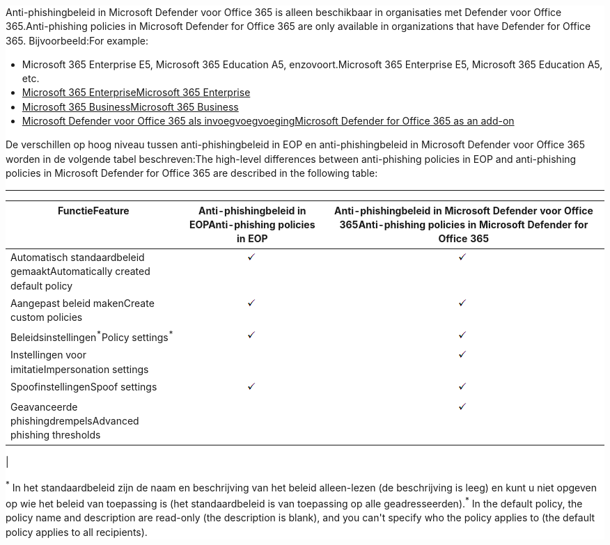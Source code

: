 <span data-ttu-id="0f00b-109">Anti-phishingbeleid in Microsoft Defender voor Office 365 is alleen beschikbaar in organisaties met Defender voor Office 365.</span><span class="sxs-lookup"><span data-stu-id="0f00b-109">Anti-phishing policies in Microsoft Defender for Office 365 are only available in organizations that have Defender for Office 365.</span></span> <span data-ttu-id="0f00b-110">Bijvoorbeeld:</span><span class="sxs-lookup"><span data-stu-id="0f00b-110">For example:</span></span>

- <span data-ttu-id="0f00b-111">Microsoft 365 Enterprise E5, Microsoft 365 Education A5, enzovoort.</span><span class="sxs-lookup"><span data-stu-id="0f00b-111">Microsoft 365 Enterprise E5, Microsoft 365 Education A5, etc.</span></span>
- [<span data-ttu-id="0f00b-112">Microsoft 365 Enterprise</span><span class="sxs-lookup"><span data-stu-id="0f00b-112">Microsoft 365 Enterprise</span></span>](https://www.microsoft.com/microsoft-365/enterprise/home)
- [<span data-ttu-id="0f00b-113">Microsoft 365 Business</span><span class="sxs-lookup"><span data-stu-id="0f00b-113">Microsoft 365 Business</span></span>](https://www.microsoft.com/microsoft-365/business)
- [<span data-ttu-id="0f00b-114">Microsoft Defender voor Office 365 als invoegvoegvoeging</span><span class="sxs-lookup"><span data-stu-id="0f00b-114">Microsoft Defender for Office 365 as an add-on</span></span>](https://products.office.com/exchange/advance-threat-protection)

<span data-ttu-id="0f00b-115">De verschillen op hoog niveau tussen anti-phishingbeleid in EOP en anti-phishingbeleid in Microsoft Defender voor Office 365 worden in de volgende tabel beschreven:</span><span class="sxs-lookup"><span data-stu-id="0f00b-115">The high-level differences between anti-phishing policies in EOP and anti-phishing policies in Microsoft Defender for Office 365 are described in the following table:</span></span>

****

|<span data-ttu-id="0f00b-116">Functie</span><span class="sxs-lookup"><span data-stu-id="0f00b-116">Feature</span></span>|<span data-ttu-id="0f00b-117">Anti-phishingbeleid in EOP</span><span class="sxs-lookup"><span data-stu-id="0f00b-117">Anti-phishing policies in EOP</span></span>|<span data-ttu-id="0f00b-118">Anti-phishingbeleid in Microsoft Defender voor Office 365</span><span class="sxs-lookup"><span data-stu-id="0f00b-118">Anti-phishing policies in Microsoft Defender for Office 365</span></span>|
|---|:---:|:---:|
|<span data-ttu-id="0f00b-119">Automatisch standaardbeleid gemaakt</span><span class="sxs-lookup"><span data-stu-id="0f00b-119">Automatically created default policy</span></span>|![Vinkje](../../media/checkmark.png)|![Vinkje](../../media/checkmark.png)|
|<span data-ttu-id="0f00b-122">Aangepast beleid maken</span><span class="sxs-lookup"><span data-stu-id="0f00b-122">Create custom policies</span></span>|![Vinkje](../../media/checkmark.png)|![Vinkje](../../media/checkmark.png)|
|<span data-ttu-id="0f00b-125">Beleidsinstellingen<sup>\*</sup></span><span class="sxs-lookup"><span data-stu-id="0f00b-125">Policy settings<sup>\*</sup></span></span>|![Vinkje](../../media/checkmark.png)|![Vinkje](../../media/checkmark.png)|
|<span data-ttu-id="0f00b-128">Instellingen voor imitatie</span><span class="sxs-lookup"><span data-stu-id="0f00b-128">Impersonation settings</span></span>||![Vinkje](../../media/checkmark.png)|
|<span data-ttu-id="0f00b-130">Spoofinstellingen</span><span class="sxs-lookup"><span data-stu-id="0f00b-130">Spoof settings</span></span>|![Vinkje](../../media/checkmark.png)|![Vinkje](../../media/checkmark.png)|
|<span data-ttu-id="0f00b-133">Geavanceerde phishingdrempels</span><span class="sxs-lookup"><span data-stu-id="0f00b-133">Advanced phishing thresholds</span></span>||![Vinkje](../../media/checkmark.png)|
|

<span data-ttu-id="0f00b-135"><sup>\*</sup> In het standaardbeleid zijn de naam en beschrijving van het beleid alleen-lezen (de beschrijving is leeg) en kunt u niet opgeven op wie het beleid van toepassing is (het standaardbeleid is van toepassing op alle geadresseerden).</span><span class="sxs-lookup"><span data-stu-id="0f00b-135"><sup>\*</sup> In the default policy, the policy name and description are read-only (the description is blank), and you can't specify who the policy applies to (the default policy applies to all recipients).</span></span>

